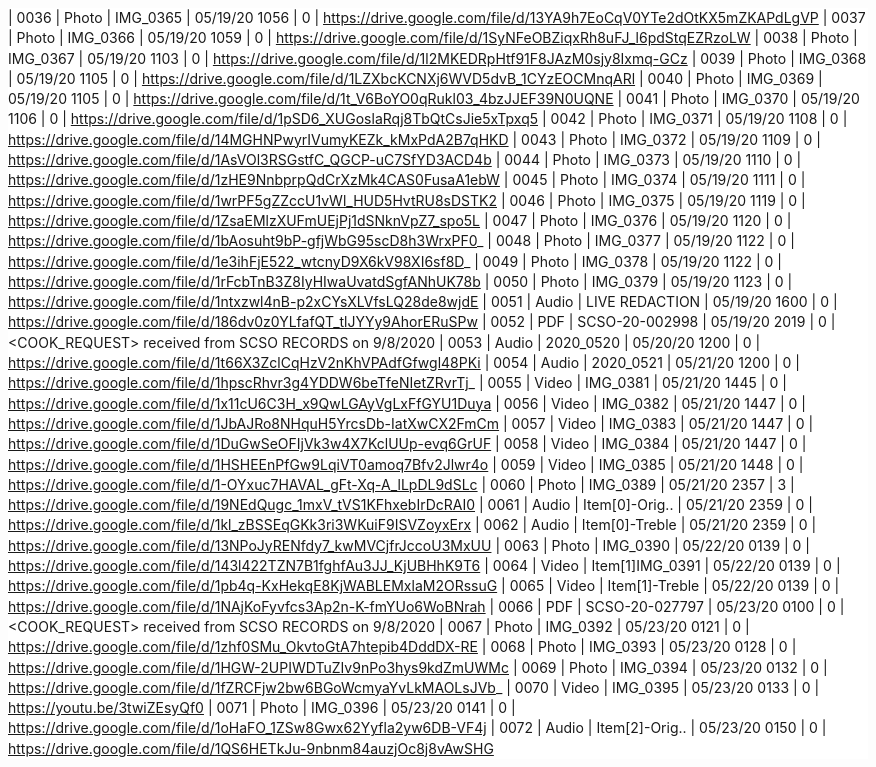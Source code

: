 | 0036  | Photo |        IMG_0365 | 05/19/20 1056 | 0     | https://drive.google.com/file/d/13YA9h7EoCqV0YTe2dOtKX5mZKAPdLgVP 
| 0037  | Photo |        IMG_0366 | 05/19/20 1059 | 0     | https://drive.google.com/file/d/1SyNFeOBZiqxRh8uFJ_l6pdStqEZRzoLW 
| 0038  | Photo |        IMG_0367 | 05/19/20 1103 | 0     | https://drive.google.com/file/d/1l2MKEDRpHtf91F8JAzM0sjy8Ixmq-GCz 
| 0039  | Photo |        IMG_0368 | 05/19/20 1105 | 0     | https://drive.google.com/file/d/1LZXbcKCNXj6WVD5dvB_1CYzEOCMnqARl 
| 0040  | Photo |        IMG_0369 | 05/19/20 1105 | 0     | https://drive.google.com/file/d/1t_V6BoYO0qRukl03_4bzJJEF39N0UQNE 
| 0041  | Photo |        IMG_0370 | 05/19/20 1106 | 0     | https://drive.google.com/file/d/1pSD6_XUGoslaRqj8TbQtCsJie5xTpxq5 
| 0042  | Photo |        IMG_0371 | 05/19/20 1108 | 0     | https://drive.google.com/file/d/14MGHNPwyrIVumyKEZk_kMxPdA2B7qHKD 
| 0043  | Photo |        IMG_0372 | 05/19/20 1109 | 0     | https://drive.google.com/file/d/1AsVOl3RSGstfC_QGCP-uC7SfYD3ACD4b 
| 0044  | Photo |        IMG_0373 | 05/19/20 1110 | 0     | https://drive.google.com/file/d/1zHE9NnbprpQdCrXzMk4CAS0FusaA1ebW 
| 0045  | Photo |        IMG_0374 | 05/19/20 1111 | 0     | https://drive.google.com/file/d/1wrPF5gZZccU1vWl_HUD5HvtRU8sDSTK2 
| 0046  | Photo |        IMG_0375 | 05/19/20 1119 | 0     | https://drive.google.com/file/d/1ZsaEMlzXUFmUEjPj1dSNknVpZ7_spo5L 
| 0047  | Photo |        IMG_0376 | 05/19/20 1120 | 0     | https://drive.google.com/file/d/1bAosuht9bP-gfjWbG95scD8h3WrxPF0_ 
| 0048  | Photo |        IMG_0377 | 05/19/20 1122 | 0     | https://drive.google.com/file/d/1e3ihFjE522_wtcnyD9X6kV98XI6sf8D_ 
| 0049  | Photo |        IMG_0378 | 05/19/20 1122 | 0     | https://drive.google.com/file/d/1rFcbTnB3Z8IyHIwaUvatdSgfANhUK78b 
| 0050  | Photo |        IMG_0379 | 05/19/20 1123 | 0     | https://drive.google.com/file/d/1ntxzwl4nB-p2xCYsXLVfsLQ28de8wjdE 
| 0051  | Audio |  LIVE REDACTION | 05/19/20 1600 | 0     | https://drive.google.com/file/d/186dv0z0YLfafQT_tlJYYy9AhorERuSPw 
| 0052  | PDF   |  SCSO-20-002998 | 05/19/20 2019 | 0     | <COOK_REQUEST> received from SCSO RECORDS on 9/8/2020 
| 0053  | Audio |       2020_0520 | 05/20/20 1200 | 0     | https://drive.google.com/file/d/1t66X3ZclCqHzV2nKhVPAdfGfwgl48PKi 
| 0054  | Audio |       2020_0521 | 05/21/20 1200 | 0     | https://drive.google.com/file/d/1hpscRhvr3g4YDDW6beTfeNIetZRvrTj_ 
| 0055  | Video |        IMG_0381 | 05/21/20 1445 | 0     | https://drive.google.com/file/d/1x11cU6C3H_x9QwLGAyVgLxFfGYU1Duya 
| 0056  | Video |        IMG_0382 | 05/21/20 1447 | 0     | https://drive.google.com/file/d/1JbAJRo8NHquH5YrcsDb-IatXwCX2FmCm 
| 0057  | Video |        IMG_0383 | 05/21/20 1447 | 0     | https://drive.google.com/file/d/1DuGwSeOFIjVk3w4X7KclUUp-evq6GrUF 
| 0058  | Video |        IMG_0384 | 05/21/20 1447 | 0     | https://drive.google.com/file/d/1HSHEEnPfGw9LqiVT0amoq7Bfv2Jlwr4o 
| 0059  | Video |        IMG_0385 | 05/21/20 1448 | 0     | https://drive.google.com/file/d/1-OYxuc7HAVAL_gFt-Xq-A_lLpDL9dSLc 
| 0060  | Photo |        IMG_0389 | 05/21/20 2357 | 3     | https://drive.google.com/file/d/19NEdQugc_1mxV_tVS1KFhxebIrDcRAI0 
| 0061  | Audio |  Item[0]-Orig.. | 05/21/20 2359 | 0     | https://drive.google.com/file/d/1kl_zBSSEqGKk3ri3WKuiF9ISVZoyxErx 
| 0062  | Audio |  Item[0]-Treble | 05/21/20 2359 | 0     | https://drive.google.com/file/d/13NPoJyRENfdy7_kwMVCjfrJccoU3MxUU 
| 0063  | Photo |        IMG_0390 | 05/22/20 0139 | 0     | https://drive.google.com/file/d/143l422TZN7B1fghfAu3JJ_KjUBHhK9T6 
| 0064  | Video | Item[1]IMG_0391 | 05/22/20 0139 | 0     | https://drive.google.com/file/d/1pb4q-KxHekqE8KjWABLEMxlaM2ORssuG 
| 0065  | Video |  Item[1]-Treble | 05/22/20 0139 | 0     | https://drive.google.com/file/d/1NAjKoFyvfcs3Ap2n-K-fmYUo6WoBNrah 
| 0066  | PDF   |  SCSO-20-027797 | 05/23/20 0100 | 0     | <COOK_REQUEST> received from SCSO RECORDS on 9/8/2020 
| 0067  | Photo |        IMG_0392 | 05/23/20 0121 | 0     | https://drive.google.com/file/d/1zhf0SMu_OkvtoGtA7htepib4DddDX-RE 
| 0068  | Photo |        IMG_0393 | 05/23/20 0128 | 0     | https://drive.google.com/file/d/1HGW-2UPIWDTuZIv9nPo3hys9kdZmUWMc 
| 0069  | Photo |        IMG_0394 | 05/23/20 0132 | 0     | https://drive.google.com/file/d/1fZRCFjw2bw6BGoWcmyaYvLkMAOLsJVb_ 
| 0070  | Video |        IMG_0395 | 05/23/20 0133 | 0     | https://youtu.be/3twiZEsyQf0 
| 0071  | Photo |        IMG_0396 | 05/23/20 0141 | 0     | https://drive.google.com/file/d/1oHaFO_1ZSw8Gwx62Yyfla2yw6DB-VF4j 
| 0072  | Audio |  Item[2]-Orig.. | 05/23/20 0150 | 0     | https://drive.google.com/file/d/1QS6HETkJu-9nbnm84auzjOc8j8vAwSHG 